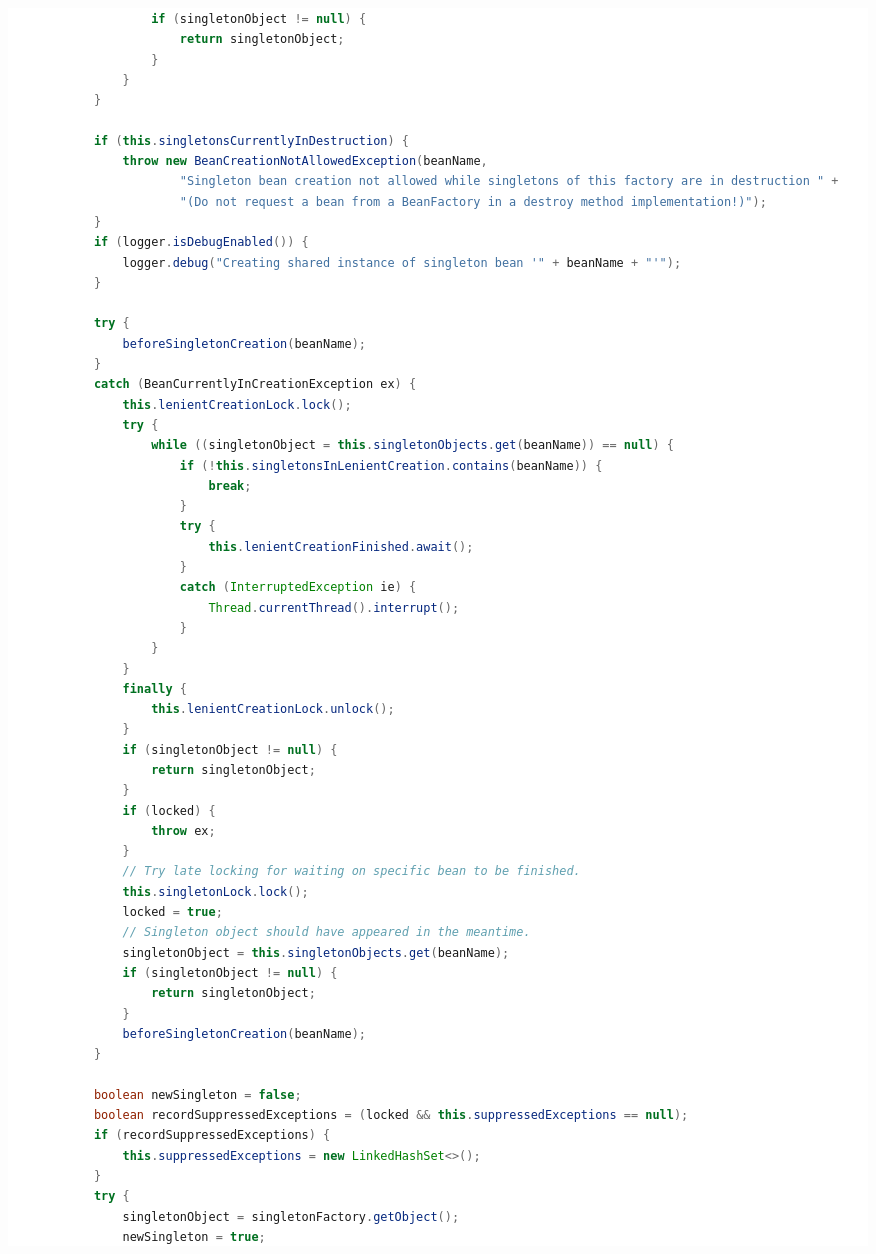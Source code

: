 ```java
                    if (singletonObject != null) {
                        return singletonObject;
                    }
                }
            }

            if (this.singletonsCurrentlyInDestruction) {
                throw new BeanCreationNotAllowedException(beanName,
                        "Singleton bean creation not allowed while singletons of this factory are in destruction " +
                        "(Do not request a bean from a BeanFactory in a destroy method implementation!)");
            }
            if (logger.isDebugEnabled()) {
                logger.debug("Creating shared instance of singleton bean '" + beanName + "'");
            }

            try {
                beforeSingletonCreation(beanName);
            }
            catch (BeanCurrentlyInCreationException ex) {
                this.lenientCreationLock.lock();
                try {
                    while ((singletonObject = this.singletonObjects.get(beanName)) == null) {
                        if (!this.singletonsInLenientCreation.contains(beanName)) {
                            break;
                        }
                        try {
                            this.lenientCreationFinished.await();
                        }
                        catch (InterruptedException ie) {
                            Thread.currentThread().interrupt();
                        }
                    }
                }
                finally {
                    this.lenientCreationLock.unlock();
                }
                if (singletonObject != null) {
                    return singletonObject;
                }
                if (locked) {
                    throw ex;
                }
                // Try late locking for waiting on specific bean to be finished.
                this.singletonLock.lock();
                locked = true;
                // Singleton object should have appeared in the meantime.
                singletonObject = this.singletonObjects.get(beanName);
                if (singletonObject != null) {
                    return singletonObject;
                }
                beforeSingletonCreation(beanName);
            }

            boolean newSingleton = false;
            boolean recordSuppressedExceptions = (locked && this.suppressedExceptions == null);
            if (recordSuppressedExceptions) {
                this.suppressedExceptions = new LinkedHashSet<>();
            }
            try {
                singletonObject = singletonFactory.getObject();
                newSingleton = true;
```